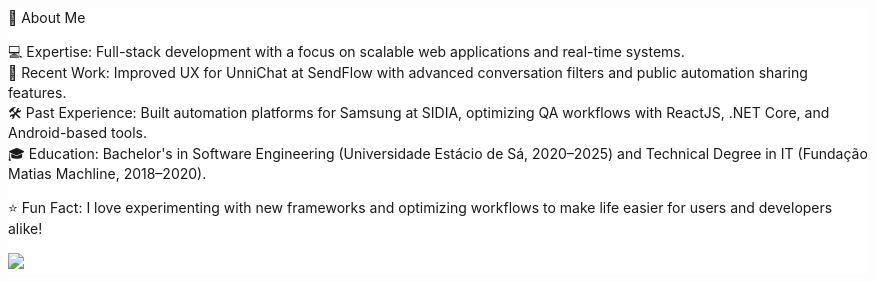 🚀 About Me

💻 Expertise: Full-stack development with a focus on scalable web applications and real-time systems.  
🌟 Recent Work: Improved UX for UnniChat at SendFlow with advanced conversation filters and public automation sharing features.  
🛠 Past Experience: Built automation platforms for Samsung at SIDIA, optimizing QA workflows with ReactJS, .NET Core, and Android-based tools.  
🎓 Education: Bachelor's in Software Engineering (Universidade Estácio de Sá, 2020–2025) and Technical Degree in IT (Fundação Matias Machline, 2018–2020).

⭐ Fun Fact: I love experimenting with new frameworks and optimizing workflows to make life easier for users and developers alike!

<img width=100% src="https://capsule-render.vercel.app/api?type=waving&color=8257E5&height=120&section=footer"/>
